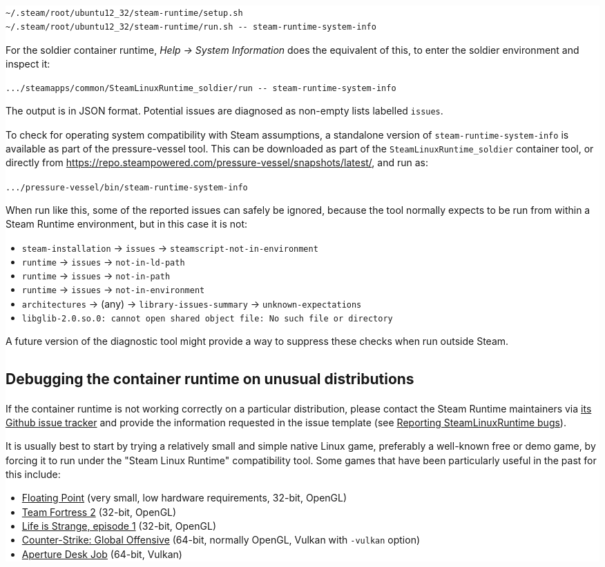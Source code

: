 ```
~/.steam/root/ubuntu12_32/steam-runtime/setup.sh
~/.steam/root/ubuntu12_32/steam-runtime/run.sh -- steam-runtime-system-info
```

For the soldier container runtime, *Help -> System Information* does
the equivalent of this, to enter the soldier environment and inspect it:

```
.../steamapps/common/SteamLinuxRuntime_soldier/run -- steam-runtime-system-info
```

The output is in JSON format.
Potential issues are diagnosed as non-empty lists labelled `issues`.

To check for operating system compatibility with Steam assumptions,
a standalone version of `steam-runtime-system-info` is available
as part of the pressure-vessel tool.
This can be downloaded as part of the `SteamLinuxRuntime_soldier`
container tool, or directly from
<https://repo.steampowered.com/pressure-vessel/snapshots/latest/>,
and run as:

```
.../pressure-vessel/bin/steam-runtime-system-info
```

When run like this, some of the reported issues can safely be ignored,
because the tool normally expects to be run from within a Steam Runtime
environment, but in this case it is not:

* `steam-installation` -> `issues` -> `steamscript-not-in-environment`
* `runtime` -> `issues` -> `not-in-ld-path`
* `runtime` -> `issues` -> `not-in-path`
* `runtime` -> `issues` -> `not-in-environment`
* `architectures` -> (any) -> `library-issues-summary` -> `unknown-expectations`
* `libglib-2.0.so.0: cannot open shared object file: No such file or directory`

A future version of the diagnostic tool might provide a way to suppress
these checks when run outside Steam.

## Debugging the container runtime on unusual distributions

If the container runtime is not working correctly on a particular
distribution, please contact the Steam Runtime maintainers via
[its Github issue tracker][Steam Runtime issues]
and provide the information requested in the issue template
(see [Reporting SteamLinuxRuntime bugs][]).

It is usually best to start by trying a relatively small and simple
native Linux game, preferably a well-known free or demo game,
by forcing it to run under the "Steam Linux Runtime" compatibility tool.
Some games that have been particularly useful in the past for this include:

* [Floating Point][] (very small, low hardware requirements, 32-bit, OpenGL)
* [Team Fortress 2][] (32-bit, OpenGL)
* [Life is Strange, episode 1][Life is Strange] (32-bit, OpenGL)
* [Counter-Strike: Global Offensive][CSGO]
    (64-bit, normally OpenGL, Vulkan with `-vulkan` option)
* [Aperture Desk Job][] (64-bit, Vulkan)


[guide for game developers]: slr-for-game-developers.md
[Aperture Desk Job]: https://store.steampowered.com/app/1902490/Aperture_Desk_Job/
[CSGO]: https://store.steampowered.com/app/730/CounterStrike_Global_Offensive/
[EGL ICD enumeration]: https://github.com/NVIDIA/libglvnd/blob/v1.4.0/src/EGL/icd_enumeration.md
[FHS]: https://en.wikipedia.org/wiki/Filesystem_Hierarchy_Standard
[Floating Point]: https://store.steampowered.com/app/302380/Floating_Point/
[Life is Strange]: https://store.steampowered.com/app/319630/Life_is_Strange__Episode_1/
[Proton documentation]: https://github.com/ValveSoftware/Proton/
[Reporting SteamLinuxRuntime bugs]: https://github.com/ValveSoftware/steam-runtime/blob/master/doc/reporting-steamlinuxruntime-bugs.md
[Steam Linux Runtime]: container-runtime.md
[Steam Runtime issues]: https://github.com/ValveSoftware/steam-runtime/issues
[Team Fortress 2]: https://store.steampowered.com/app/440/Team_Fortress_2/
[Vulkan Driver Interface]: https://github.com/KhronosGroup/Vulkan-Loader/blob/sdk-1.2.198/docs/LoaderDriverInterface.md
[bubblewrap]: https://github.com/containers/bubblewrap
[container runtime]: container-runtime.md
[eudev]: https://github.com/eudev-project/eudev
[heavy]: https://gitlab.steamos.cloud/steamrt/steamrt/-/blob/steamrt/heavy/README.md
[ldlp]: ld-library-path-runtime.md
[libcapsule]: https://gitlab.collabora.com/vivek/libcapsule
[libudev0-shim]: https://github.com/archlinux/libudev0-shim
[libudev-compat]: https://gitweb.gentoo.org/repo/gentoo.git/tree/sys-libs/libudev-compat
[libxcrypt]: https://github.com/besser82/libxcrypt
[multiarch tuple]: https://wiki.debian.org/Multiarch/Tuples
[pressure-vessel]: pressure-vessel.md
[scout-on-soldier]: container-runtime.md#scout-on-soldier
[scout]: https://gitlab.steamos.cloud/steamrt/steamrt/-/blob/steamrt/scout/README.md
[sniper]: https://gitlab.steamos.cloud/steamrt/steamrt/-/blob/steamrt/sniper/README.md
[soldier]: https://gitlab.steamos.cloud/steamrt/steamrt/-/blob/steamrt/soldier/README.md
[systemd]: https://systemd.io/
[user namespace requirements]: https://github.com/flatpak/flatpak/wiki/User-namespace-requirements